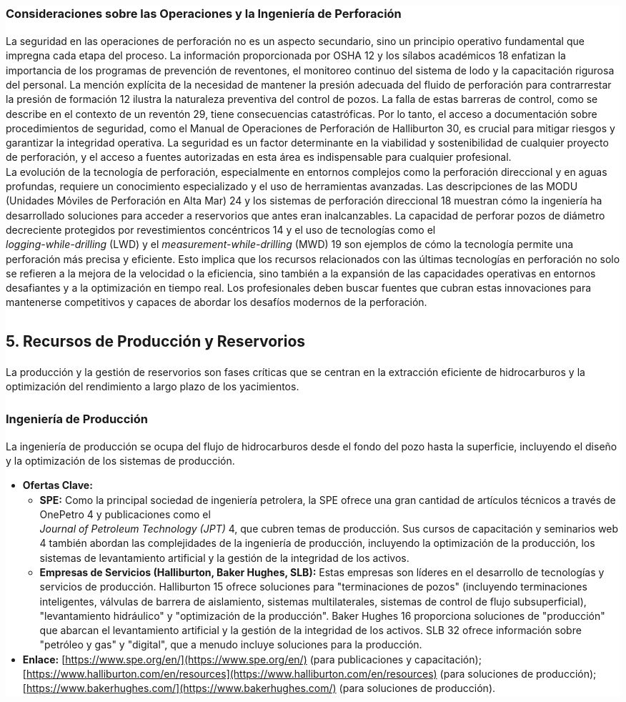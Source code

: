 ### **Consideraciones sobre las Operaciones y la Ingeniería de Perforación**

La seguridad en las operaciones de perforación no es un aspecto secundario, sino un principio operativo fundamental que impregna cada etapa del proceso. La información proporcionada por OSHA 12 y los sílabos académicos 18 enfatizan la importancia de los programas de prevención de reventones, el monitoreo continuo del sistema de lodo y la capacitación rigurosa del personal. La mención explícita de la necesidad de mantener la presión adecuada del fluido de perforación para contrarrestar la presión de formación 12 ilustra la naturaleza preventiva del control de pozos. La falla de estas barreras de control, como se describe en el contexto de un reventón 29, tiene consecuencias catastróficas. Por lo tanto, el acceso a documentación sobre procedimientos de seguridad, como el Manual de Operaciones de Perforación de Halliburton 30, es crucial para mitigar riesgos y garantizar la integridad operativa. La seguridad es un factor determinante en la viabilidad y sostenibilidad de cualquier proyecto de perforación, y el acceso a fuentes autorizadas en esta área es indispensable para cualquier profesional.  
La evolución de la tecnología de perforación, especialmente en entornos complejos como la perforación direccional y en aguas profundas, requiere un conocimiento especializado y el uso de herramientas avanzadas. Las descripciones de las MODU (Unidades Móviles de Perforación en Alta Mar) 24 y los sistemas de perforación direccional 18 muestran cómo la ingeniería ha desarrollado soluciones para acceder a reservorios que antes eran inalcanzables. La capacidad de perforar pozos de diámetro decreciente protegidos por revestimientos concéntricos 14 y el uso de tecnologías como el  
*logging-while-drilling* (LWD) y el *measurement-while-drilling* (MWD) 19 son ejemplos de cómo la tecnología permite una perforación más precisa y eficiente. Esto implica que los recursos relacionados con las últimas tecnologías en perforación no solo se refieren a la mejora de la velocidad o la eficiencia, sino también a la expansión de las capacidades operativas en entornos desafiantes y a la optimización en tiempo real. Los profesionales deben buscar fuentes que cubran estas innovaciones para mantenerse competitivos y capaces de abordar los desafíos modernos de la perforación.

## **5\. Recursos de Producción y Reservorios**

La producción y la gestión de reservorios son fases críticas que se centran en la extracción eficiente de hidrocarburos y la optimización del rendimiento a largo plazo de los yacimientos.

### **Ingeniería de Producción**

La ingeniería de producción se ocupa del flujo de hidrocarburos desde el fondo del pozo hasta la superficie, incluyendo el diseño y la optimización de los sistemas de producción.

* **Ofertas Clave:**  
  * **SPE:** Como la principal sociedad de ingeniería petrolera, la SPE ofrece una gran cantidad de artículos técnicos a través de OnePetro 4 y publicaciones como el  
    *Journal of Petroleum Technology (JPT)* 4, que cubren temas de producción. Sus cursos de capacitación y seminarios web 4 también abordan las complejidades de la ingeniería de producción, incluyendo la optimización de la producción, los sistemas de levantamiento artificial y la gestión de la integridad de los activos.  
  * **Empresas de Servicios (Halliburton, Baker Hughes, SLB):** Estas empresas son líderes en el desarrollo de tecnologías y servicios de producción. Halliburton 15 ofrece soluciones para "terminaciones de pozos" (incluyendo terminaciones inteligentes, válvulas de barrera de aislamiento, sistemas multilaterales, sistemas de control de flujo subsuperficial), "levantamiento hidráulico" y "optimización de la producción". Baker Hughes 16 proporciona soluciones de "producción" que abarcan el levantamiento artificial y la gestión de la integridad de los activos. SLB 32 ofrece información sobre "petróleo y gas" y "digital", que a menudo incluye soluciones para la producción.  
* **Enlace:** [https://www.spe.org/en/](https://www.spe.org/en/) (para publicaciones y capacitación); [https://www.halliburton.com/en/resources](https://www.halliburton.com/en/resources) (para soluciones de producción); [https://www.bakerhughes.com/](https://www.bakerhughes.com/) (para soluciones de producción).
